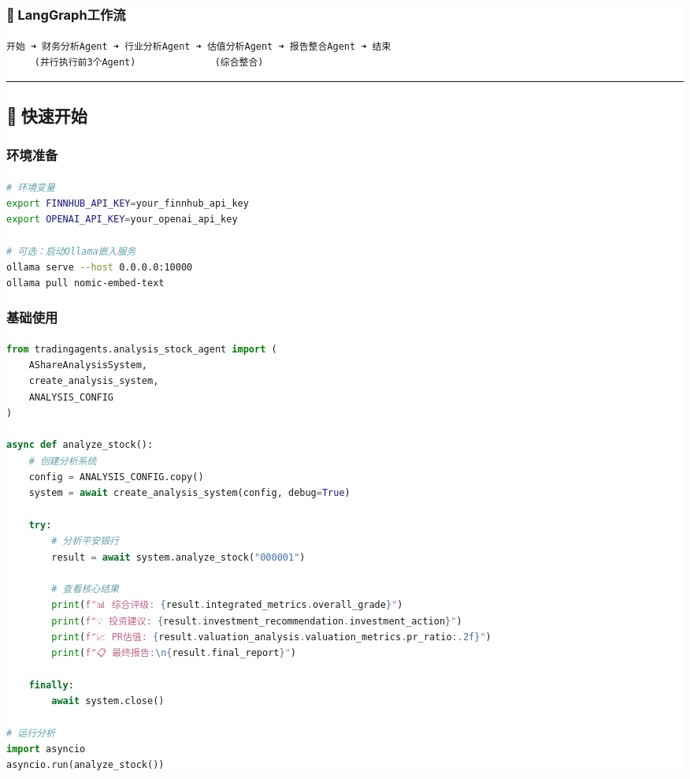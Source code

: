 ### 🤖 LangGraph工作流
```
开始 ➜ 财务分析Agent ➜ 行业分析Agent ➜ 估值分析Agent ➜ 报告整合Agent ➜ 结束
     (并行执行前3个Agent)              (综合整合)
```

---

## 🚀 快速开始

### 环境准备
```bash
# 环境变量
export FINNHUB_API_KEY=your_finnhub_api_key
export OPENAI_API_KEY=your_openai_api_key

# 可选：启动Ollama嵌入服务
ollama serve --host 0.0.0.0:10000
ollama pull nomic-embed-text
```

### 基础使用
```python
from tradingagents.analysis_stock_agent import (
    AShareAnalysisSystem, 
    create_analysis_system,
    ANALYSIS_CONFIG
)

async def analyze_stock():
    # 创建分析系统
    config = ANALYSIS_CONFIG.copy()
    system = await create_analysis_system(config, debug=True)
    
    try:
        # 分析平安银行
        result = await system.analyze_stock("000001")
        
        # 查看核心结果
        print(f"📊 综合评级: {result.integrated_metrics.overall_grade}")
        print(f"💡 投资建议: {result.investment_recommendation.investment_action}")
        print(f"📈 PR估值: {result.valuation_analysis.valuation_metrics.pr_ratio:.2f}")
        print(f"📋 最终报告:\n{result.final_report}")
        
    finally:
        await system.close()

# 运行分析
import asyncio
asyncio.run(analyze_stock())
```
